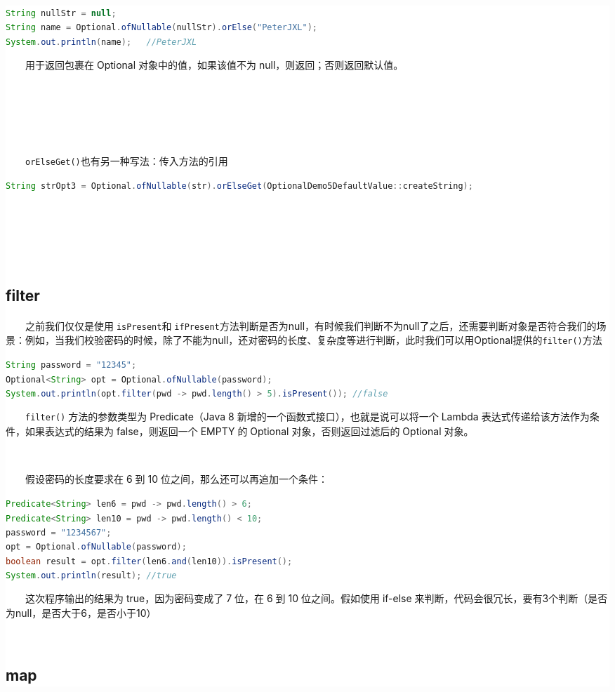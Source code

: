 ```java
String nullStr = null;
String name = Optional.ofNullable(nullStr).orElse("PeterJXL");
System.out.println(name);   //PeterJXL
```

　　用于返回包裹在 Optional 对象中的值，如果该值不为 null，则返回；否则返回默认值。

　　​

　　‍

　　‍

　　​`orElseGet()`​也有另一种写法：传入方法的引用

```java
String strOpt3 = Optional.ofNullable(str).orElseGet(OptionalDemo5DefaultValue::createString);
```

　　‍

　　‍

　　‍

## filter

　　之前我们仅仅是使用 `isPresent`​和 `ifPresent`​方法判断是否为null，有时候我们判断不为null了之后，还需要判断对象是否符合我们的场景：例如，当我们校验密码的时候，除了不能为null，还对密码的长度、复杂度等进行判断，此时我们可以用Optional提供的`filter()`​ 方法

```java
String password = "12345";
Optional<String> opt = Optional.ofNullable(password);
System.out.println(opt.filter(pwd -> pwd.length() > 5).isPresent()); //false
```

　　​`filter()`​ 方法的参数类型为 Predicate（Java 8 新增的一个函数式接口），也就是说可以将一个 Lambda 表达式传递给该方法作为条件，如果表达式的结果为 false，则返回一个 EMPTY 的 Optional 对象，否则返回过滤后的 Optional 对象。

　　‍

　　假设密码的长度要求在 6 到 10 位之间，那么还可以再追加一个条件：

```java
Predicate<String> len6 = pwd -> pwd.length() > 6;
Predicate<String> len10 = pwd -> pwd.length() < 10;
password = "1234567";
opt = Optional.ofNullable(password);
boolean result = opt.filter(len6.and(len10)).isPresent();
System.out.println(result); //true
```

　　这次程序输出的结果为 true，因为密码变成了 7 位，在 6 到 10 位之间。假如使用 if-else 来判断，代码会很冗长，要有3个判断（是否为null，是否大于6，是否小于10）

　　‍

## map
